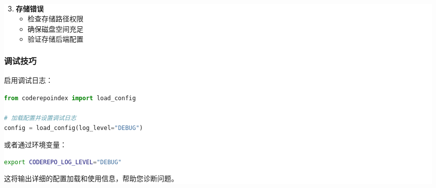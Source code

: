 3. **存储错误**
   - 检查存储路径权限
   - 确保磁盘空间充足
   - 验证存储后端配置

### 调试技巧

启用调试日志：

```python
from coderepoindex import load_config

# 加载配置并设置调试日志
config = load_config(log_level="DEBUG")
```

或者通过环境变量：

```bash
export CODEREPO_LOG_LEVEL="DEBUG"
```

这将输出详细的配置加载和使用信息，帮助您诊断问题。 